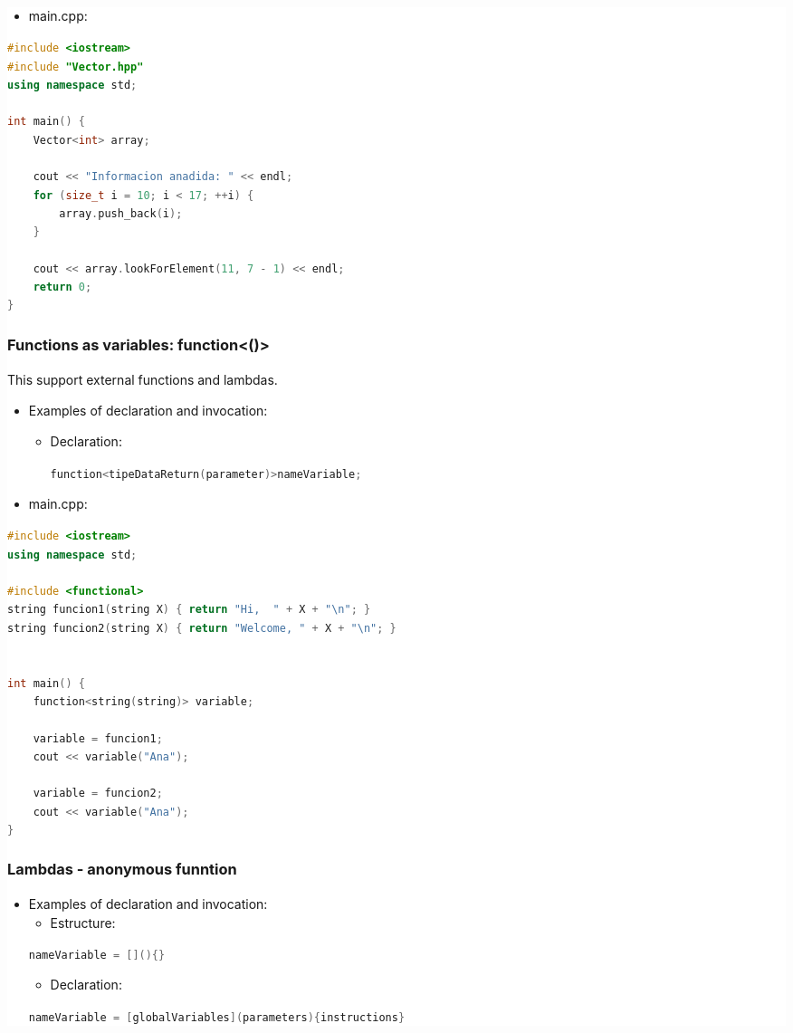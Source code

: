 * main.cpp:
```cpp
#include <iostream>
#include "Vector.hpp"
using namespace std;

int main() {
	Vector<int> array;

    cout << "Informacion anadida: " << endl;
	for (size_t i = 10; i < 17; ++i) {
		array.push_back(i);
	}
    
    cout << array.lookForElement(11, 7 - 1) << endl;
	return 0;
}
```

### Functions as variables: function<()>
This support external functions and lambdas.

* Examples of declaration and invocation:
    * Declaration:
        ```cpp
        function<tipeDataReturn(parameter)>nameVariable;
        ```

* main.cpp:
```cpp
#include <iostream>
using namespace std;

#include <functional>
string funcion1(string X) { return "Hi,  " + X + "\n"; }
string funcion2(string X) { return "Welcome, " + X + "\n"; }


int main() {
    function<string(string)> variable;

    variable = funcion1;
    cout << variable("Ana");

    variable = funcion2;
    cout << variable("Ana");
}
```

### Lambdas - anonymous funntion
* Examples of declaration and invocation:
    * Estructure:
    ```cpp
    nameVariable = [](){}
    ```
    * Declaration:
    ```cpp
    nameVariable = [globalVariables](parameters){instructions}
    ```

